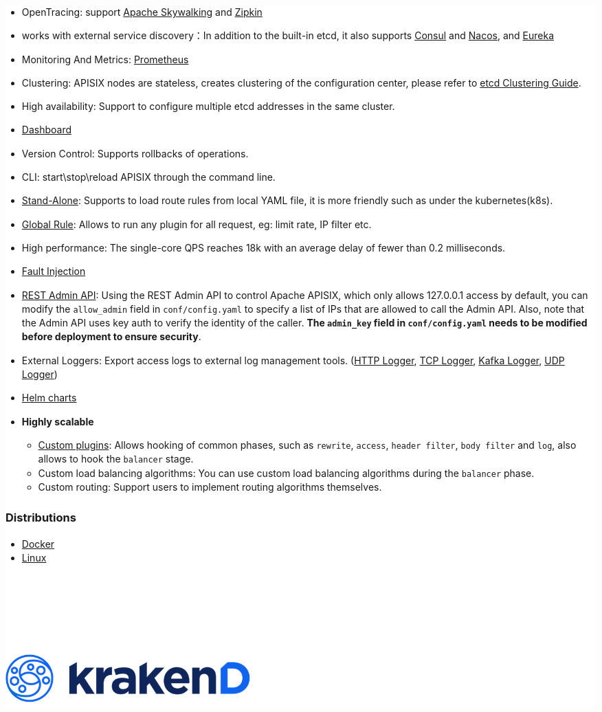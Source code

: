   - OpenTracing: support [Apache Skywalking](docs/en/latest/plugins/skywalking.md) and [Zipkin](docs/en/latest/plugins/zipkin.md)
  - works with external service discovery：In addition to the built-in etcd, it also supports [Consul](docs/en/latest/discovery/consul_kv.md) and [Nacos](docs/en/latest/discovery/nacos.md), and [Eureka](docs/en/latest/discovery.md)
  - Monitoring And Metrics: [Prometheus](docs/en/latest/plugins/prometheus.md)
  - Clustering: APISIX nodes are stateless, creates clustering of the configuration center, please refer to [etcd Clustering Guide](https://etcd.io/docs/v3.4.0/op-guide/clustering/).
  - High availability: Support to configure multiple etcd addresses in the same cluster.
  - [Dashboard](https://github.com/apache/apisix-dashboard)
  - Version Control: Supports rollbacks of operations.
  - CLI: start\stop\reload APISIX through the command line.
  - [Stand-Alone](docs/en/latest/stand-alone.md): Supports to load route rules from local YAML file, it is more friendly such as under the kubernetes(k8s).
  - [Global Rule](docs/en/latest/architecture-design/global-rule.md): Allows to run any plugin for all request, eg: limit rate, IP filter etc.
  - High performance: The single-core QPS reaches 18k with an average delay of fewer than 0.2 milliseconds.
  - [Fault Injection](docs/en/latest/plugins/fault-injection.md)
  - [REST Admin API](docs/en/latest/admin-api.md): Using the REST Admin API to control Apache APISIX, which only allows 127.0.0.1 access by default, you can modify the `allow_admin` field in `conf/config.yaml` to specify a list of IPs that are allowed to call the Admin API. Also, note that the Admin API uses key auth to verify the identity of the caller. **The `admin_key` field in `conf/config.yaml` needs to be modified before deployment to ensure security**.
  - External Loggers: Export access logs to external log management tools. ([HTTP Logger](docs/en/latest/plugins/http-logger.md), [TCP Logger](docs/en/latest/plugins/tcp-logger.md), [Kafka Logger](docs/en/latest/plugins/kafka-logger.md), [UDP Logger](docs/en/latest/plugins/udp-logger.md))
  - [Helm charts](https://github.com/apache/apisix-helm-chart)

- **Highly scalable**

  - [Custom plugins](docs/en/latest/plugin-develop.md): Allows hooking of common phases, such as `rewrite`, `access`, `header filter`, `body filter` and `log`, also allows to hook the `balancer` stage.
  - Custom load balancing algorithms: You can use custom load balancing algorithms during the `balancer` phase.
  - Custom routing: Support users to implement routing algorithms themselves.

### Distributions

- [Docker](https://hub.docker.com/r/apache/apisix)
- [Linux](https://github.com/apache/apisix#configure-and-installation/)

<br/>
<br/>
<br/>
<br/>
<br/>

<p> 
    <img style="max-height:70px" src="../assets/images/api-gateway/krakend-logo.png">
</p>
